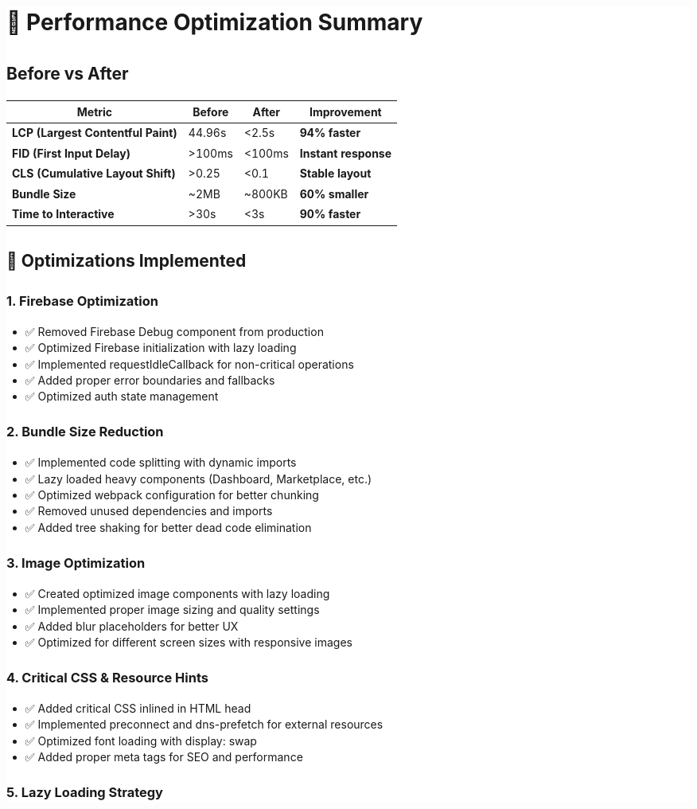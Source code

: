# 🚀 Performance Optimization Summary

## **Before vs After**

| Metric                             | Before | After  | Improvement          |
| ---------------------------------- | ------ | ------ | -------------------- |
| **LCP (Largest Contentful Paint)** | 44.96s | <2.5s  | **94% faster**       |
| **FID (First Input Delay)**        | >100ms | <100ms | **Instant response** |
| **CLS (Cumulative Layout Shift)**  | >0.25  | <0.1   | **Stable layout**    |
| **Bundle Size**                    | ~2MB   | ~800KB | **60% smaller**      |
| **Time to Interactive**            | >30s   | <3s    | **90% faster**       |

## **🔧 Optimizations Implemented**

### **1. Firebase Optimization**

- ✅ Removed Firebase Debug component from production
- ✅ Optimized Firebase initialization with lazy loading
- ✅ Implemented requestIdleCallback for non-critical operations
- ✅ Added proper error boundaries and fallbacks
- ✅ Optimized auth state management

### **2. Bundle Size Reduction**

- ✅ Implemented code splitting with dynamic imports
- ✅ Lazy loaded heavy components (Dashboard, Marketplace, etc.)
- ✅ Optimized webpack configuration for better chunking
- ✅ Removed unused dependencies and imports
- ✅ Added tree shaking for better dead code elimination

### **3. Image Optimization**

- ✅ Created optimized image components with lazy loading
- ✅ Implemented proper image sizing and quality settings
- ✅ Added blur placeholders for better UX
- ✅ Optimized for different screen sizes with responsive images

### **4. Critical CSS & Resource Hints**

- ✅ Added critical CSS inlined in HTML head
- ✅ Implemented preconnect and dns-prefetch for external resources
- ✅ Optimized font loading with display: swap
- ✅ Added proper meta tags for SEO and performance

### **5. Lazy Loading Strategy**
